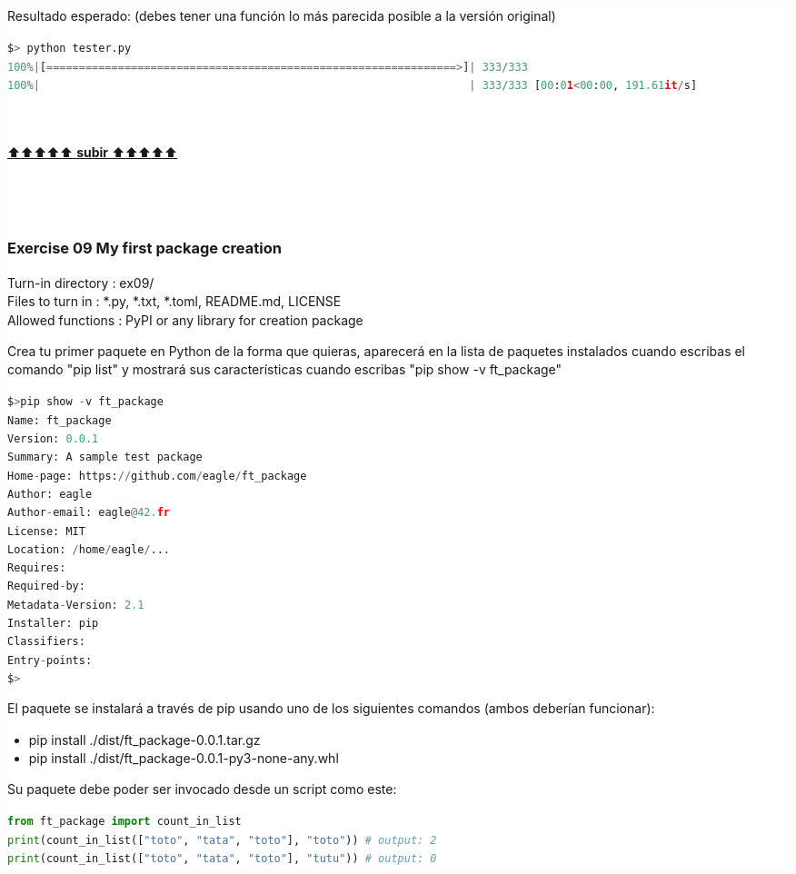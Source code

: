 Resultado esperado: (debes tener una función lo más parecida posible a la versión original)

```python
$> python tester.py
100%|[===============================================================>]| 333/333
100%|                                                                  | 333/333 [00:01<00:00, 191.61it/s]
```

<br /><br />
[:arrow_up::arrow_up::arrow_up::arrow_up::arrow_up: **subir** :arrow_up::arrow_up::arrow_up::arrow_up::arrow_up:](#python-for-data-science)
<br /><br /><br /><br />

### <h3>Exercise 09 My first package creation</h3>

Turn-in directory : ex09/<br />
Files to turn in : *.py, *.txt, *.toml, README.md, LICENSE<br />
Allowed functions : PyPI or any library for creation package<br />

Crea tu primer paquete en Python de la forma que quieras, aparecerá en la lista de paquetes instalados cuando escribas el comando "pip list" y mostrará sus características cuando escribas "pip show -v ft_package"

```python
$>pip show -v ft_package
Name: ft_package
Version: 0.0.1
Summary: A sample test package
Home-page: https://github.com/eagle/ft_package
Author: eagle
Author-email: eagle@42.fr
License: MIT
Location: /home/eagle/...
Requires:
Required-by:
Metadata-Version: 2.1
Installer: pip
Classifiers:
Entry-points:
$>
```

El paquete se instalará a través de pip usando uno de los siguientes comandos (ambos deberían funcionar):
- pip install ./dist/ft_package-0.0.1.tar.gz
- pip install ./dist/ft_package-0.0.1-py3-none-any.whl

Su paquete debe poder ser invocado desde un script como este:

```python
from ft_package import count_in_list
print(count_in_list(["toto", "tata", "toto"], "toto")) # output: 2
print(count_in_list(["toto", "tata", "toto"], "tutu")) # output: 0
```
